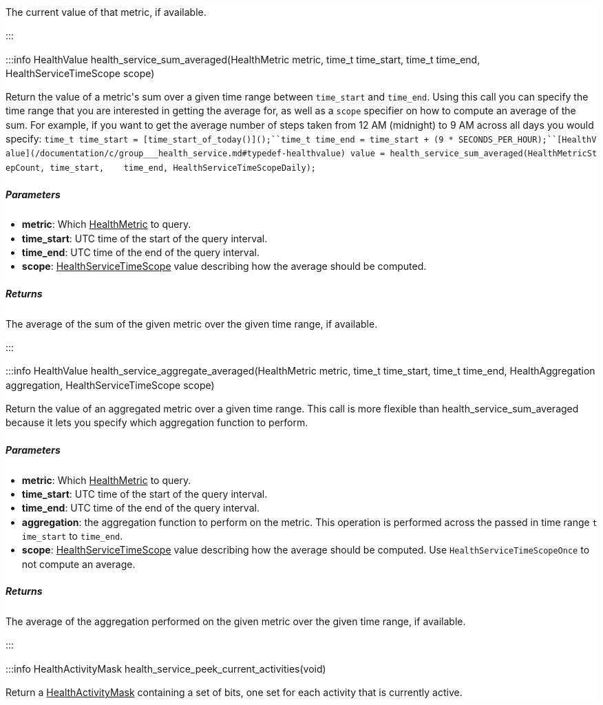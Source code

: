 The current value of that metric, if available. 

:::

:::info HealthValue health_service_sum_averaged(HealthMetric metric, time_t time_start, time_t time_end, HealthServiceTimeScope scope)

Return the value of a metric's sum over a given time range between `time_start` and `time_end`. Using this call you can specify the time range that you are interested in getting the average for, as well as a `scope` specifier on how to compute an average of the sum. For example, if you want to get the average number of steps taken from 12 AM (midnight) to 9 AM across all days you would specify: `time_t time_start = [time_start_of_today()]();``time_t time_end = time_start + (9 * SECONDS_PER_HOUR);``[HealthValue](/documentation/c/group___health_service.md#typedef-healthvalue) value = health_service_sum_averaged(HealthMetricStepCount, time_start,    time_end, HealthServiceTimeScopeDaily);`

##### Parameters

- **metric**: Which [HealthMetric](/documentation/c/group___health_service.md#enum-healthmetric) to query. 
- **time_start**: UTC time of the start of the query interval. 
- **time_end**: UTC time of the end of the query interval. 
- **scope**: [HealthServiceTimeScope](/documentation/c/group___health_service.md#enum-healthservicetimescope) value describing how the average should be computed. 

##### Returns

The average of the sum of the given metric over the given time range, if available. 

:::

:::info HealthValue health_service_aggregate_averaged(HealthMetric metric, time_t time_start, time_t time_end, HealthAggregation aggregation, HealthServiceTimeScope scope)

Return the value of an aggregated metric over a given time range. This call is more flexible than health_service_sum_averaged because it lets you specify which aggregation function to perform. 

##### Parameters

- **metric**: Which [HealthMetric](/documentation/c/group___health_service.md#enum-healthmetric) to query. 
- **time_start**: UTC time of the start of the query interval. 
- **time_end**: UTC time of the end of the query interval. 
- **aggregation**: the aggregation function to perform on the metric. This operation is performed across the passed in time range `time_start` to `time_end`. 
- **scope**: [HealthServiceTimeScope](/documentation/c/group___health_service.md#enum-healthservicetimescope) value describing how the average should be computed. Use `HealthServiceTimeScopeOnce` to not compute an average. 

##### Returns

The average of the aggregation performed on the given metric over the given time range, if available. 

:::

:::info HealthActivityMask health_service_peek_current_activities(void)

Return a [HealthActivityMask](/documentation/c/group___health_service.md#typedef-healthactivitymask) containing a set of bits, one set for each activity that is currently active. 
